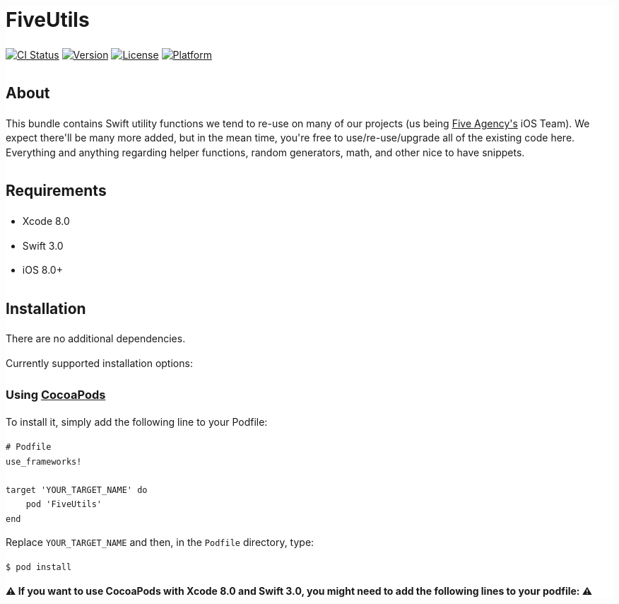 # FiveUtils

[![CI Status](http://img.shields.io/travis/fiveagency/ios-five-utils.svg?style=flat)](https://travis-ci.org/fiveagency/ios-five-utils)
[![Version](https://img.shields.io/cocoapods/v/FiveUtils.svg?style=flat)](http://cocoapods.org/pods/FiveUtils)
[![License](https://img.shields.io/cocoapods/l/FiveUtils.svg?style=flat)](http://cocoapods.org/pods/FiveUtils)
[![Platform](https://img.shields.io/cocoapods/p/FiveUtils.svg?style=flat)](http://cocoapods.org/pods/FiveUtils)

## About

This bundle contains Swift utility functions we tend to re-use on many of our projects (us being [Five Agency's](http://five.agency) iOS Team). We expect there'll be many more added, but in the mean time, you're free to use/re-use/upgrade all of the existing code here. Everything and anything regarding helper functions, random generators, math, and other nice to have snippets.

## Requirements

* Xcode 8.0
* Swift 3.0

* iOS 8.0+

## Installation

There are no additional dependencies.

Currently supported installation options:

### Using [CocoaPods](https://guides.cocoapods.org/using/using-cocoapods.html)

To install it, simply add the following line to your Podfile:

```
# Podfile
use_frameworks!

target 'YOUR_TARGET_NAME' do
    pod 'FiveUtils'
end

```

Replace `YOUR_TARGET_NAME` and then, in the `Podfile` directory, type:

```
$ pod install
```

**:warning: If you want to use CocoaPods with Xcode 8.0 and Swift 3.0, you might need to add the following
lines to your podfile: :warning:**
